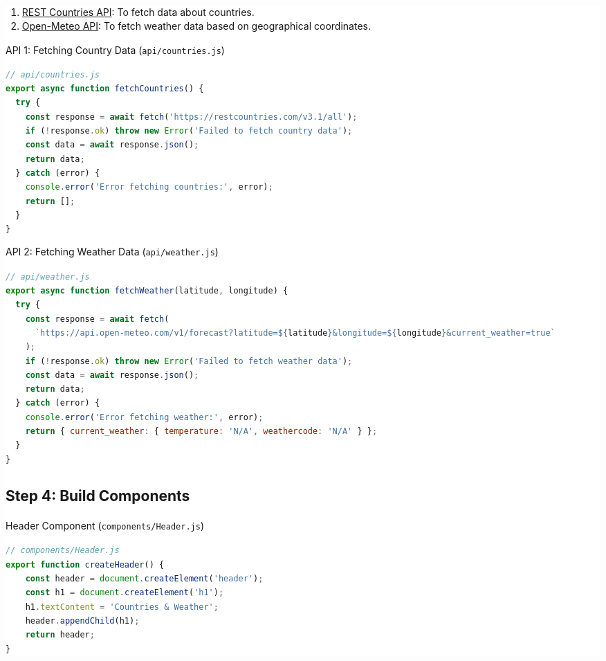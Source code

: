 1. [REST Countries API](https://restcountries.com/): To fetch data about countries.
2. [Open-Meteo API](https://open-meteo.com/): To fetch weather data based on geographical coordinates.

API 1: Fetching Country Data (`api/countries.js`)

```javascript
// api/countries.js
export async function fetchCountries() {
  try {
    const response = await fetch('https://restcountries.com/v3.1/all');
    if (!response.ok) throw new Error('Failed to fetch country data');
    const data = await response.json();
    return data;
  } catch (error) {
    console.error('Error fetching countries:', error);
    return [];
  }
}
```

API 2: Fetching Weather Data (`api/weather.js`)

```javascript
// api/weather.js
export async function fetchWeather(latitude, longitude) {
  try {
    const response = await fetch(
      `https://api.open-meteo.com/v1/forecast?latitude=${latitude}&longitude=${longitude}&current_weather=true`
    );
    if (!response.ok) throw new Error('Failed to fetch weather data');
    const data = await response.json();
    return data;
  } catch (error) {
    console.error('Error fetching weather:', error);
    return { current_weather: { temperature: 'N/A', weathercode: 'N/A' } };
  }
}
```

## Step 4: Build Components

Header Component (`components/Header.js`)

```javascript
// components/Header.js
export function createHeader() {
    const header = document.createElement('header');
    const h1 = document.createElement('h1');
    h1.textContent = 'Countries & Weather';
    header.appendChild(h1);
    return header;
}
```
